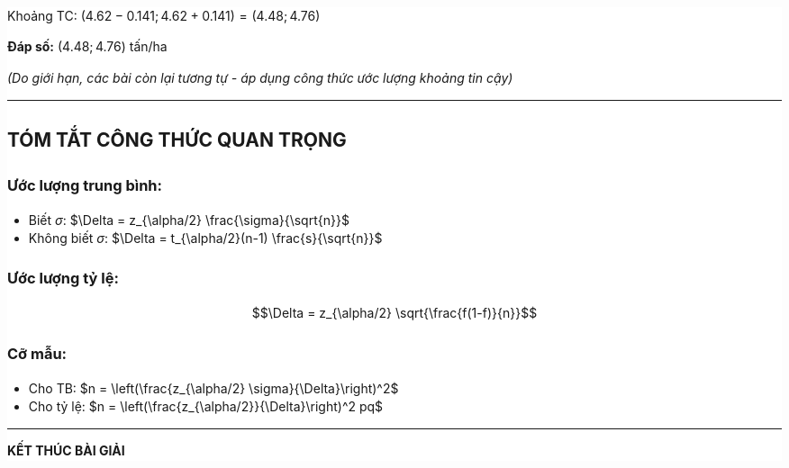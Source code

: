 Khoảng TC: $(4.62 - 0.141; 4.62 + 0.141) = (4.48; 4.76)$

**Đáp số:** $(4.48; 4.76)$ tấn/ha

*(Do giới hạn, các bài còn lại tương tự - áp dụng công thức ước lượng khoảng tin cậy)*

---

## TÓM TẮT CÔNG THỨC QUAN TRỌNG

### **Ước lượng trung bình:**
- Biết $\sigma$: $\Delta = z_{\alpha/2} \frac{\sigma}{\sqrt{n}}$
- Không biết $\sigma$: $\Delta = t_{\alpha/2}(n-1) \frac{s}{\sqrt{n}}$

### **Ước lượng tỷ lệ:**
$$\Delta = z_{\alpha/2} \sqrt{\frac{f(1-f)}{n}}$$

### **Cỡ mẫu:**
- Cho TB: $n = \left(\frac{z_{\alpha/2} \sigma}{\Delta}\right)^2$
- Cho tỷ lệ: $n = \left(\frac{z_{\alpha/2}}{\Delta}\right)^2 pq$

---

**KẾT THÚC BÀI GIẢI**


